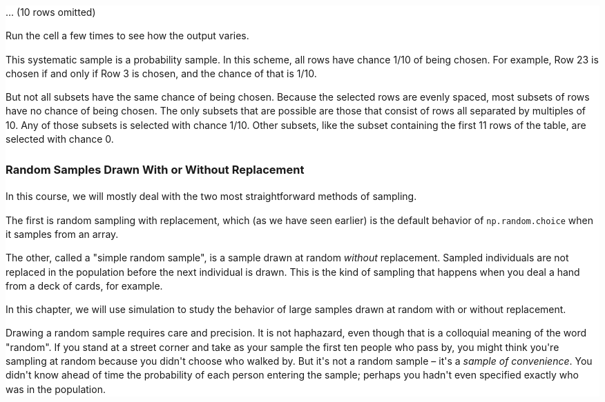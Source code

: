 </table>
<p>... (10 rows omitted)</p>
</div>



Run the cell a few times to see how the output varies. 

This systematic sample is a probability sample. In this scheme, all rows have chance $1/10$ of being chosen. For example, Row 23 is chosen if and only if Row 3 is chosen, and the chance of that is $1/10$. 

But not all subsets have the same chance of being chosen. Because the selected rows are evenly spaced, most subsets of rows have no chance of being chosen. The only subsets that are possible are those that consist of rows all separated by multiples of 10. Any of those subsets is selected with chance 1/10.  Other subsets, like the subset containing the first 11 rows of the table, are selected with chance 0.

### Random Samples Drawn With or Without Replacement
In this course, we will mostly deal with the two most straightforward methods of sampling. 

The first is random sampling with replacement, which (as we have seen earlier) is the default behavior of `np.random.choice` when it samples from an array. 

The other, called a "simple random sample", is a sample drawn at random *without* replacement. Sampled individuals are not replaced in the population before the next individual is drawn. This is the kind of sampling that happens when you deal a hand from a deck of cards, for example. 

In this chapter, we will use simulation to study the behavior of large samples drawn at random with or without replacement.

Drawing a random sample requires care and precision. It is not haphazard, even though that is a colloquial meaning of the word "random". If you stand at a street corner and take as your sample the first ten people who pass by, you might think you're sampling at random because you didn't choose who walked by. But it's not a random sample – it's a *sample of convenience*. You didn't know ahead of time the probability of each person entering the sample; perhaps you hadn't even specified exactly who was in the population.
